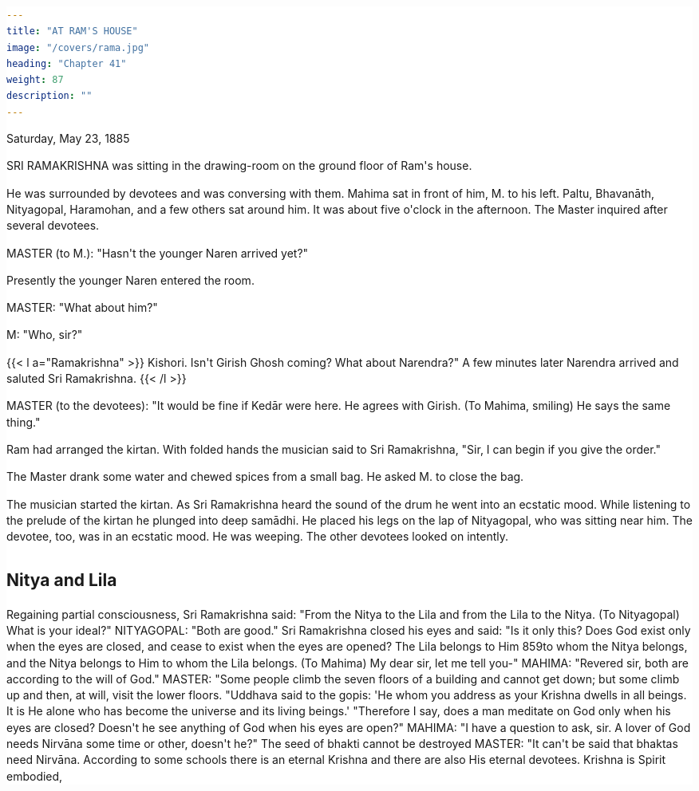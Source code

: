 ```yaml
---
title: "AT RAM'S HOUSE"
image: "/covers/rama.jpg"
heading: "Chapter 41"
weight: 87
description: ""
---
```




Saturday, May 23, 1885

SRI RAMAKRISHNA was sitting in the drawing-room on the ground floor of Ram's house.

He was surrounded by devotees and was conversing with them. Mahima sat in front of him, M. to his left. Paltu, Bhavanāth, Nityagopal, Haramohan, and a few others sat
around him. It was about five o'clock in the afternoon. The Master inquired after several devotees.

MASTER (to M.): "Hasn't the younger Naren arrived yet?"

Presently the younger Naren entered the room.

MASTER: "What about him?"

M: "Who, sir?"

{{< l a="Ramakrishna" >}}
Kishori. Isn't Girish Ghosh coming? What about Narendra?" A few minutes
later Narendra arrived and saluted Sri Ramakrishna.
{{< /l >}}

MASTER (to the devotees): "It would be fine if Kedār were here. He agrees with Girish.
(To Mahima, smiling) He says the same thing."

Ram had arranged the kirtan. With folded hands the musician said to Sri Ramakrishna,
"Sir, I can begin if you give the order."

The Master drank some water and chewed spices from a small bag. He asked M. to close
the bag.

The musician started the kirtan. As Sri Ramakrishna heard the sound of the drum he
went into an ecstatic mood. While listening to the prelude of the kirtan he plunged into
deep samādhi. He placed his legs on the lap of Nityagopal, who was sitting near him.
The devotee, too, was in an ecstatic mood. He was weeping. The other devotees looked
on intently.


## Nitya and Lila

Regaining partial consciousness, Sri Ramakrishna said: "From the Nitya to the Lila and
from the Lila to the Nitya. (To Nityagopal) What is your ideal?"
NITYAGOPAL: "Both are good."
Sri Ramakrishna closed his eyes and said: "Is it only this? Does God exist only when the
eyes are closed, and cease to exist when the eyes are opened? The Lila belongs to Him
859to whom the Nitya belongs, and the Nitya belongs to Him to whom the Lila belongs. (To
Mahima) My dear sir, let me tell you-"
MAHIMA: "Revered sir, both are according to the will of God."
MASTER: "Some people climb the seven floors of a building and cannot get down; but
some climb up and then, at will, visit the lower floors.
"Uddhava said to the gopis: 'He whom you address as your Krishna dwells in all beings.
It is He alone who has become the universe and its living beings.'
"Therefore I say, does a man meditate on God only when his eyes are closed? Doesn't he
see anything of God when his eyes are open?"
MAHIMA: "I have a question to ask, sir. A lover of God needs Nirvāna some time or
other, doesn't he?"
The seed of bhakti cannot be destroyed
MASTER: "It can't be said that bhaktas need Nirvāna. According to some schools there is
an eternal Krishna and there are also His eternal devotees. Krishna is Spirit embodied,